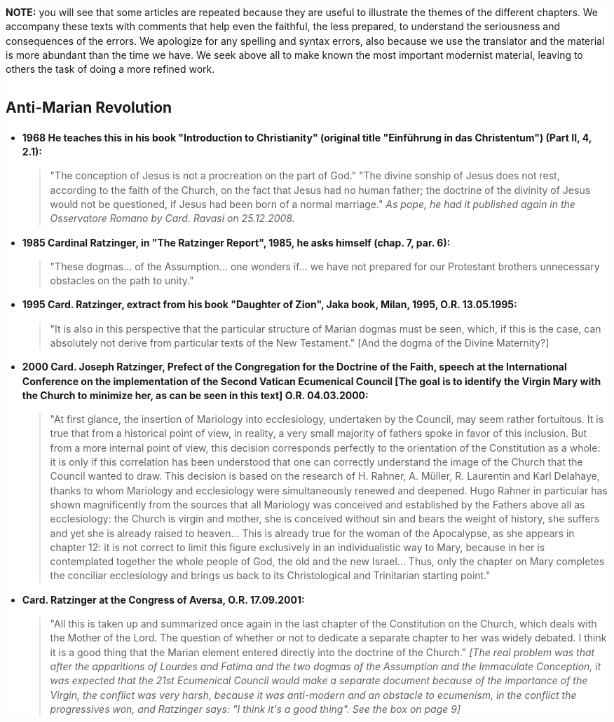 **NOTE:** you will see that some articles are repeated because they are useful to illustrate the themes of the different chapters. We accompany these texts with comments that help even the faithful, the less prepared, to understand the seriousness and consequences of the errors. We apologize for any spelling and syntax errors, also because we use the translator and the material is more abundant than the time we have. We seek above all to make known the most important modernist material, leaving to others the task of doing a more refined work.

## Anti-Marian Revolution

*   **1968 He teaches this in his book "Introduction to Christianity" (original title "Einführung in das Christentum") (Part II, 4, 2.1):**
    > "The conception of Jesus is not a procreation on the part of God." "The divine sonship of Jesus does not rest, according to the faith of the Church, on the fact that Jesus had no human father; the doctrine of the divinity of Jesus would not be questioned, if Jesus had been born of a normal marriage."
    *As pope, he had it published again in the Osservatore Romano by Card. Ravasi on 25.12.2008.*

*   **1985 Cardinal Ratzinger, in "The Ratzinger Report", 1985, he asks himself (chap. 7, par. 6):**
    > "These dogmas... of the Assumption... one wonders if... we have not prepared for our Protestant brothers unnecessary obstacles on the path to unity."

*   **1995 Card. Ratzinger, extract from his book "Daughter of Zion", Jaka book, Milan, 1995, O.R. 13.05.1995:**
    > "It is also in this perspective that the particular structure of Marian dogmas must be seen, which, if this is the case, can absolutely not derive from particular texts of the New Testament." [And the dogma of the Divine Maternity?]

*   **2000 Card. Joseph Ratzinger, Prefect of the Congregation for the Doctrine of the Faith, speech at the International Conference on the implementation of the Second Vatican Ecumenical Council [The goal is to identify the Virgin Mary with the Church to minimize her, as can be seen in this text] O.R. 04.03.2000:**
    > "At first glance, the insertion of Mariology into ecclesiology, undertaken by the Council, may seem rather fortuitous. It is true that from a historical point of view, in reality, a very small majority of fathers spoke in favor of this inclusion. But from a more internal point of view, this decision corresponds perfectly to the orientation of the Constitution as a whole: it is only if this correlation has been understood that one can correctly understand the image of the Church that the Council wanted to draw. This decision is based on the research of H. Rahner, A. Müller, R. Laurentin and Karl Delahaye, thanks to whom Mariology and ecclesiology were simultaneously renewed and deepened. Hugo Rahner in particular has shown magnificently from the sources that all Mariology was conceived and established by the Fathers above all as ecclesiology: the Church is virgin and mother, she is conceived without sin and bears the weight of history, she suffers and yet she is already raised to heaven... This is already true for the woman of the Apocalypse, as she appears in chapter 12: it is not correct to limit this figure exclusively in an individualistic way to Mary, because in her is contemplated together the whole people of God, the old and the new Israel... Thus, only the chapter on Mary completes the conciliar ecclesiology and brings us back to its Christological and Trinitarian starting point."

*   **Card. Ratzinger at the Congress of Aversa, O.R. 17.09.2001:**
    > "All this is taken up and summarized once again in the last chapter of the Constitution on the Church, which deals with the Mother of the Lord. The question of whether or not to dedicate a separate chapter to her was widely debated. I think it is a good thing that the Marian element entered directly into the doctrine of the Church."
    *[The real problem was that after the apparitions of Lourdes and Fatima and the two dogmas of the Assumption and the Immaculate Conception, it was expected that the 21st Ecumenical Council would make a separate document because of the importance of the Virgin, the conflict was very harsh, because it was anti-modern and an obstacle to ecumenism, in the conflict the progressives won, and Ratzinger says: "I think it's a good thing". See the box on page 9]*
